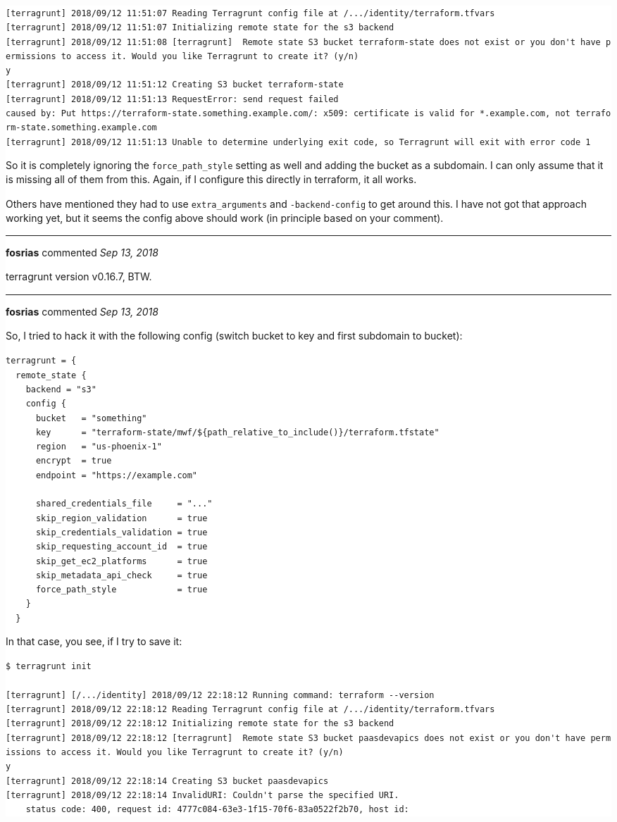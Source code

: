 ```
[terragrunt] 2018/09/12 11:51:07 Reading Terragrunt config file at /.../identity/terraform.tfvars
[terragrunt] 2018/09/12 11:51:07 Initializing remote state for the s3 backend
[terragrunt] 2018/09/12 11:51:08 [terragrunt]  Remote state S3 bucket terraform-state does not exist or you don't have permissions to access it. Would you like Terragrunt to create it? (y/n) 
y
[terragrunt] 2018/09/12 11:51:12 Creating S3 bucket terraform-state
[terragrunt] 2018/09/12 11:51:13 RequestError: send request failed
caused by: Put https://terraform-state.something.example.com/: x509: certificate is valid for *.example.com, not terraform-state.something.example.com
[terragrunt] 2018/09/12 11:51:13 Unable to determine underlying exit code, so Terragrunt will exit with error code 1
```
So it is completely ignoring the `force_path_style` setting as well and adding the bucket as a subdomain. I can only assume that it is missing all of them from this. Again, if I configure this directly in terraform, it all works.

Others have mentioned they had to use `extra_arguments` and `-backend-config` to get around this. I have not got that approach working yet, but it seems the config above should work (in principle based on your comment).
***

**fosrias** commented *Sep 13, 2018*

terragrunt version v0.16.7, BTW.
***

**fosrias** commented *Sep 13, 2018*

So, I tried to hack it with the following config (switch bucket to key and first subdomain to bucket):

```
terragrunt = {
  remote_state {
    backend = "s3"
    config {
      bucket   = "something"
      key      = "terraform-state/mwf/${path_relative_to_include()}/terraform.tfstate"
      region   = "us-phoenix-1"
      encrypt  = true
      endpoint = "https://example.com"
      
      shared_credentials_file     = "..."
      skip_region_validation      = true
      skip_credentials_validation = true
      skip_requesting_account_id  = true
      skip_get_ec2_platforms      = true
      skip_metadata_api_check     = true
      force_path_style            = true
    }
  }
```
In that case, you see, if I try to save it:
```
$ terragrunt init                                                                                                                                                                              

[terragrunt] [/.../identity] 2018/09/12 22:18:12 Running command: terraform --version
[terragrunt] 2018/09/12 22:18:12 Reading Terragrunt config file at /.../identity/terraform.tfvars
[terragrunt] 2018/09/12 22:18:12 Initializing remote state for the s3 backend
[terragrunt] 2018/09/12 22:18:12 [terragrunt]  Remote state S3 bucket paasdevapics does not exist or you don't have permissions to access it. Would you like Terragrunt to create it? (y/n) 
y
[terragrunt] 2018/09/12 22:18:14 Creating S3 bucket paasdevapics
[terragrunt] 2018/09/12 22:18:14 InvalidURI: Couldn't parse the specified URI.
	status code: 400, request id: 4777c084-63e3-1f15-70f6-83a0522f2b70, host id: 
```